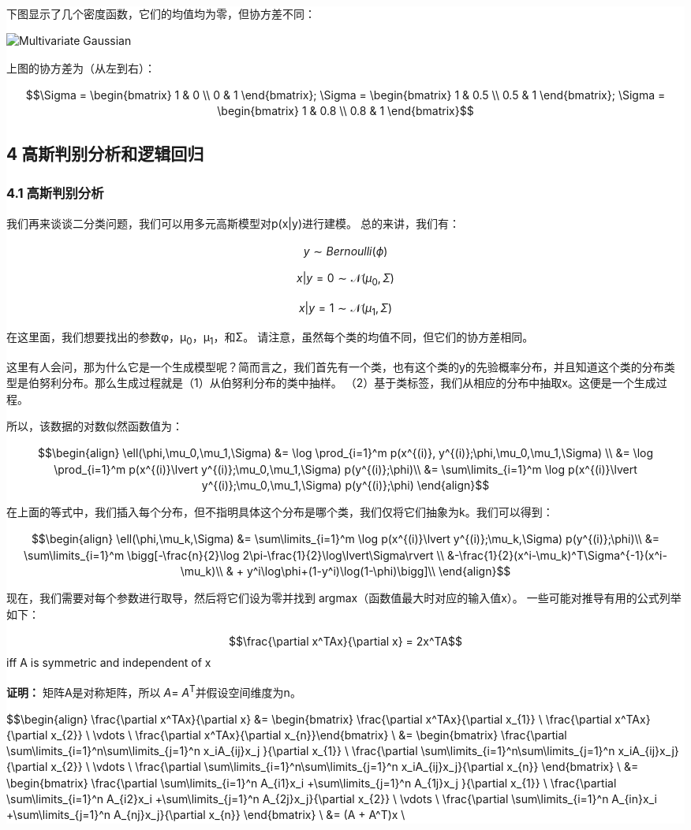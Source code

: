 
下图显示了几个密度函数，它们的均值均为零，但协方差不同：

![Multivariate Gaussian](https://raw.githubusercontent.com/Wei2624/AI_Learning_Hub/master/machine-learning/images/cs229_gen_mul_gau.png)

上图的协方差为（从左到右）：

$$\Sigma = \begin{bmatrix} 1 & 0 \\ 0 & 1 \end{bmatrix}; \Sigma = \begin{bmatrix} 1 & 0.5 \\ 0.5 & 1 \end{bmatrix}; \Sigma = \begin{bmatrix} 1 & 0.8 \\ 0.8 & 1 \end{bmatrix}$$




## 4 高斯判别分析和逻辑回归

### 4.1 高斯判别分析

我们再来谈谈二分类问题，我们可以用多元高斯模型对p(x&#124;y)进行建模。 总的来讲，我们有：

$$y \sim Bernoulli(\phi)$$

$$x\lvert y=0 \sim \mathcal{N}(\mu_0,\Sigma)$$

$$x\lvert y=1 \sim \mathcal{N}(\mu_1,\Sigma)$$


在这里面，我们想要找出的参数φ，μ<sub>0</sub>，μ<sub>1</sub>，和Σ。 请注意，虽然每个类的均值不同，但它们的协方差相同。

这里有人会问，那为什么它是一个生成模型呢？简而言之，我们首先有一个类，也有这个类的y的先验概率分布，并且知道这个类的分布类型是伯努利分布。那么生成过程就是（1）从伯努利分布的类中抽样。 （2）基于类标签，我们从相应的分布中抽取x。这便是一个生成过程。

所以，该数据的对数似然函数值为：

$$\begin{align}
\ell(\phi,\mu_0,\mu_1,\Sigma) &= \log \prod_{i=1}^m p(x^{(i)}, y^{(i)};\phi,\mu_0,\mu_1,\Sigma) \\
&= \log \prod_{i=1}^m p(x^{(i)}\lvert y^{(i)};\mu_0,\mu_1,\Sigma) p(y^{(i)};\phi)\\
&= \sum\limits_{i=1}^m \log p(x^{(i)}\lvert y^{(i)};\mu_0,\mu_1,\Sigma) p(y^{(i)};\phi)
\end{align}$$

在上面的等式中，我们插入每个分布，但不指明具体这个分布是哪个类，我们仅将它们抽象为k。我们可以得到：

$$\begin{align}
\ell(\phi,\mu_k,\Sigma) &= \sum\limits_{i=1}^m \log p(x^{(i)}\lvert y^{(i)};\mu_k,\Sigma) p(y^{(i)};\phi)\\
&= \sum\limits_{i=1}^m \bigg[-\frac{n}{2}\log 2\pi-\frac{1}{2}\log\lvert\Sigma\rvert \\
&-\frac{1}{2}(x^i-\mu_k)^T\Sigma^{-1}(x^i-\mu_k)\\
& + y^i\log\phi+(1-y^i)\log(1-\phi)\bigg]\\
\end{align}$$


现在，我们需要对每个参数进行取导，然后将它们设为零并找到 argmax（函数值最大时对应的输入值x）。 一些可能对推导有用的公式列举如下：

$$\frac{\partial x^TAx}{\partial x} = 2x^TA$$ iff A is symmetric and independent of x


**证明：**
矩阵A是对称矩阵，所以 *A*= *A*<sup>T</sup>并假设空间维度为n。

$$\begin{align}
\frac{\partial x^TAx}{\partial x} &= \begin{bmatrix} \frac{\partial x^TAx}{\partial x_{1}} \\ \frac{\partial x^TAx}{\partial x_{2}} \\ \vdots \\
\frac{\partial x^TAx}{\partial x_{n}}\end{bmatrix} \\
&= \begin{bmatrix} \frac{\partial \sum\limits_{i=1}^n\sum\limits_{j=1}^n x_iA_{ij}x_j }{\partial x_{1}} \\ \frac{\partial \sum\limits_{i=1}^n\sum\limits_{j=1}^n x_iA_{ij}x_j}{\partial x_{2}} \\ \vdots \\
\frac{\partial \sum\limits_{i=1}^n\sum\limits_{j=1}^n x_iA_{ij}x_j}{\partial x_{n}} \end{bmatrix} \\
&= \begin{bmatrix} \frac{\partial \sum\limits_{i=1}^n A_{i1}x_i +\sum\limits_{j=1}^n A_{1j}x_j }{\partial x_{1}} \\ \frac{\partial \sum\limits_{i=1}^n A_{i2}x_i +\sum\limits_{j=1}^n A_{2j}x_j}{\partial x_{2}} \\ \vdots \\
\frac{\partial \sum\limits_{i=1}^n A_{in}x_i +\sum\limits_{j=1}^n A_{nj}x_j}{\partial x_{n}} \end{bmatrix} \\
&= (A + A^T)x \\